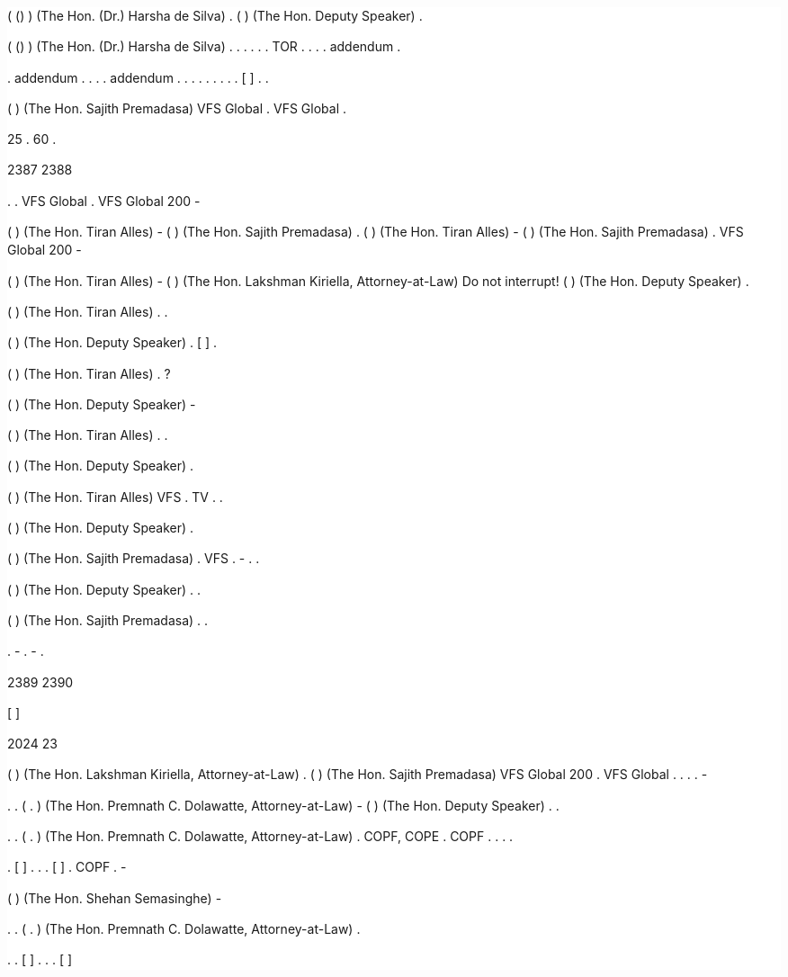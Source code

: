 ( () ) (The Hon. (Dr.) Harsha de Silva) . ( ) (The Hon. Deputy Speaker) .

( () ) (The Hon. (Dr.) Harsha de Silva) . . . . . . TOR . . . . addendum .

. addendum . . . . addendum . . . . . . . . . [ ] . .

( ) (The Hon. Sajith Premadasa) VFS Global . VFS Global .

25 . 60 .

2387 2388

. . VFS Global . VFS Global 200 -

( ) (The Hon. Tiran Alles) - ( ) (The Hon. Sajith Premadasa) . ( ) (The Hon. Tiran Alles) - ( ) (The Hon. Sajith Premadasa) . VFS Global 200 -

( ) (The Hon. Tiran Alles) - ( ) (The Hon. Lakshman Kiriella, Attorney-at-Law) Do not interrupt! ( ) (The Hon. Deputy Speaker) .

( ) (The Hon. Tiran Alles) . .

( ) (The Hon. Deputy Speaker) . [ ] .

( ) (The Hon. Tiran Alles) . ?

( ) (The Hon. Deputy Speaker) -

( ) (The Hon. Tiran Alles) . .

( ) (The Hon. Deputy Speaker) .

( ) (The Hon. Tiran Alles) VFS . TV . .

( ) (The Hon. Deputy Speaker) .

( ) (The Hon. Sajith Premadasa) . VFS . - . .

( ) (The Hon. Deputy Speaker) . .

( ) (The Hon. Sajith Premadasa) . .

. - . - .

2389 2390

[ ]

2024 23

( ) (The Hon. Lakshman Kiriella, Attorney-at-Law) . ( ) (The Hon. Sajith Premadasa) VFS Global 200 . VFS Global . . . . -

. . ( . ) (The Hon. Premnath C. Dolawatte, Attorney-at-Law) - ( ) (The Hon. Deputy Speaker) . .

. . ( . ) (The Hon. Premnath C. Dolawatte, Attorney-at-Law) . COPF, COPE . COPF . . . .

. [ ] . . . [ ] . COPF . -

( ) (The Hon. Shehan Semasinghe) -

. . ( . ) (The Hon. Premnath C. Dolawatte, Attorney-at-Law) .

. . [ ] . . . [ ]
